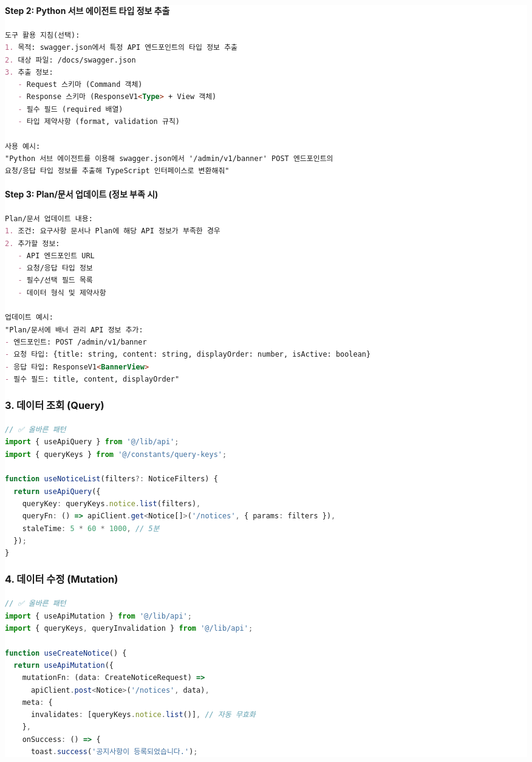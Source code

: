 #### **Step 2: Python 서브 에이전트 타입 정보 추출**
```markdown
도구 활용 지침(선택):
1. 목적: swagger.json에서 특정 API 엔드포인트의 타입 정보 추출
2. 대상 파일: /docs/swagger.json
3. 추출 정보:
   - Request 스키마 (Command 객체)
   - Response 스키마 (ResponseV1<Type> + View 객체)
   - 필수 필드 (required 배열)
   - 타입 제약사항 (format, validation 규칙)

사용 예시:
"Python 서브 에이전트를 이용해 swagger.json에서 '/admin/v1/banner' POST 엔드포인트의 
요청/응답 타입 정보를 추출해 TypeScript 인터페이스로 변환해줘"
```

#### **Step 3: Plan/문서 업데이트 (정보 부족 시)**
```markdown
Plan/문서 업데이트 내용:
1. 조건: 요구사항 문서나 Plan에 해당 API 정보가 부족한 경우
2. 추가할 정보:
   - API 엔드포인트 URL
   - 요청/응답 타입 정보 
   - 필수/선택 필드 목록
   - 데이터 형식 및 제약사항

업데이트 예시:
"Plan/문서에 배너 관리 API 정보 추가:
- 엔드포인트: POST /admin/v1/banner
- 요청 타입: {title: string, content: string, displayOrder: number, isActive: boolean}
- 응답 타입: ResponseV1<BannerView>
- 필수 필드: title, content, displayOrder"
```

### 3. 데이터 조회 (Query)
```typescript
// ✅ 올바른 패턴
import { useApiQuery } from '@/lib/api';
import { queryKeys } from '@/constants/query-keys';

function useNoticeList(filters?: NoticeFilters) {
  return useApiQuery({
    queryKey: queryKeys.notice.list(filters),
    queryFn: () => apiClient.get<Notice[]>('/notices', { params: filters }),
    staleTime: 5 * 60 * 1000, // 5분
  });
}
```

### 4. 데이터 수정 (Mutation)
```typescript
// ✅ 올바른 패턴
import { useApiMutation } from '@/lib/api';
import { queryKeys, queryInvalidation } from '@/lib/api';

function useCreateNotice() {
  return useApiMutation({
    mutationFn: (data: CreateNoticeRequest) => 
      apiClient.post<Notice>('/notices', data),
    meta: {
      invalidates: [queryKeys.notice.list()], // 자동 무효화
    },
    onSuccess: () => {
      toast.success('공지사항이 등록되었습니다.');
```